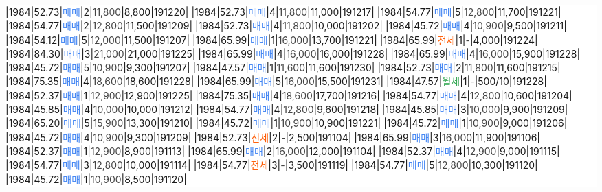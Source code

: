 |1984|52.73|<span style="color:#4285f3">매매</span>|2|<span style="color:#444444">11,800</span>|8,800|191220|
|1984|52.73|<span style="color:#4285f3">매매</span>|4|<span style="color:#444444">11,800</span>|11,000|191217|
|1984|54.77|<span style="color:#4285f3">매매</span>|5|<span style="color:#444444">12,800</span>|11,700|191221|
|1984|54.77|<span style="color:#4285f3">매매</span>|2|<span style="color:#444444">12,800</span>|11,500|191209|
|1984|52.73|<span style="color:#4285f3">매매</span>|4|<span style="color:#444444">11,800</span>|10,000|191202|
|1984|45.72|<span style="color:#4285f3">매매</span>|4|<span style="color:#444444">10,900</span>|9,500|191211|
|1984|54.12|<span style="color:#4285f3">매매</span>|5|<span style="color:#444444">12,000</span>|11,500|191207|
|1984|65.99|<span style="color:#4285f3">매매</span>|1|<span style="color:#444444">16,000</span>|13,700|191221|
|1984|65.99|<span style="color:#ff5a00">전세</span>|1|<span style="color:#444444">-</span>|4,000|191224|
|1984|84.30|<span style="color:#4285f3">매매</span>|3|<span style="color:#444444">21,000</span>|21,000|191225|
|1984|65.99|<span style="color:#4285f3">매매</span>|4|<span style="color:#444444">16,000</span>|16,000|191228|
|1984|65.99|<span style="color:#4285f3">매매</span>|4|<span style="color:#444444">16,000</span>|15,900|191228|
|1984|45.72|<span style="color:#4285f3">매매</span>|5|<span style="color:#444444">10,900</span>|9,300|191207|
|1984|47.57|<span style="color:#4285f3">매매</span>|1|<span style="color:#444444">11,600</span>|11,600|191230|
|1984|52.73|<span style="color:#4285f3">매매</span>|2|<span style="color:#444444">11,800</span>|11,600|191215|
|1984|75.35|<span style="color:#4285f3">매매</span>|4|<span style="color:#444444">18,600</span>|18,600|191228|
|1984|65.99|<span style="color:#4285f3">매매</span>|5|<span style="color:#444444">16,000</span>|15,500|191231|
|1984|47.57|<span style="color:#34a853">월세</span>|1|<span style="color:#444444">-</span>|500/10|191228|
|1984|52.37|<span style="color:#4285f3">매매</span>|1|<span style="color:#444444">12,900</span>|12,900|191225|
|1984|75.35|<span style="color:#4285f3">매매</span>|4|<span style="color:#444444">18,600</span>|17,700|191216|
|1984|54.77|<span style="color:#4285f3">매매</span>|4|<span style="color:#444444">12,800</span>|10,600|191204|
|1984|45.85|<span style="color:#4285f3">매매</span>|4|<span style="color:#444444">10,000</span>|10,000|191212|
|1984|54.77|<span style="color:#4285f3">매매</span>|4|<span style="color:#444444">12,800</span>|9,600|191218|
|1984|45.85|<span style="color:#4285f3">매매</span>|3|<span style="color:#444444">10,000</span>|9,900|191209|
|1984|65.20|<span style="color:#4285f3">매매</span>|5|<span style="color:#444444">15,900</span>|13,300|191210|
|1984|45.72|<span style="color:#4285f3">매매</span>|1|<span style="color:#444444">10,900</span>|10,900|191221|
|1984|45.72|<span style="color:#4285f3">매매</span>|1|<span style="color:#444444">10,900</span>|9,000|191206|
|1984|45.72|<span style="color:#4285f3">매매</span>|4|<span style="color:#444444">10,900</span>|9,300|191209|
|1984|52.73|<span style="color:#ff5a00">전세</span>|2|<span style="color:#444444">-</span>|2,500|191104|
|1984|65.99|<span style="color:#4285f3">매매</span>|3|<span style="color:#444444">16,000</span>|11,900|191106|
|1984|52.37|<span style="color:#4285f3">매매</span>|1|<span style="color:#444444">12,900</span>|8,900|191113|
|1984|65.99|<span style="color:#4285f3">매매</span>|2|<span style="color:#444444">16,000</span>|12,000|191104|
|1984|52.37|<span style="color:#4285f3">매매</span>|4|<span style="color:#444444">12,900</span>|9,000|191115|
|1984|54.77|<span style="color:#4285f3">매매</span>|3|<span style="color:#444444">12,800</span>|10,000|191114|
|1984|54.77|<span style="color:#ff5a00">전세</span>|3|<span style="color:#444444">-</span>|3,500|191119|
|1984|54.77|<span style="color:#4285f3">매매</span>|5|<span style="color:#444444">12,800</span>|10,300|191120|
|1984|45.72|<span style="color:#4285f3">매매</span>|1|<span style="color:#444444">10,900</span>|8,500|191120|